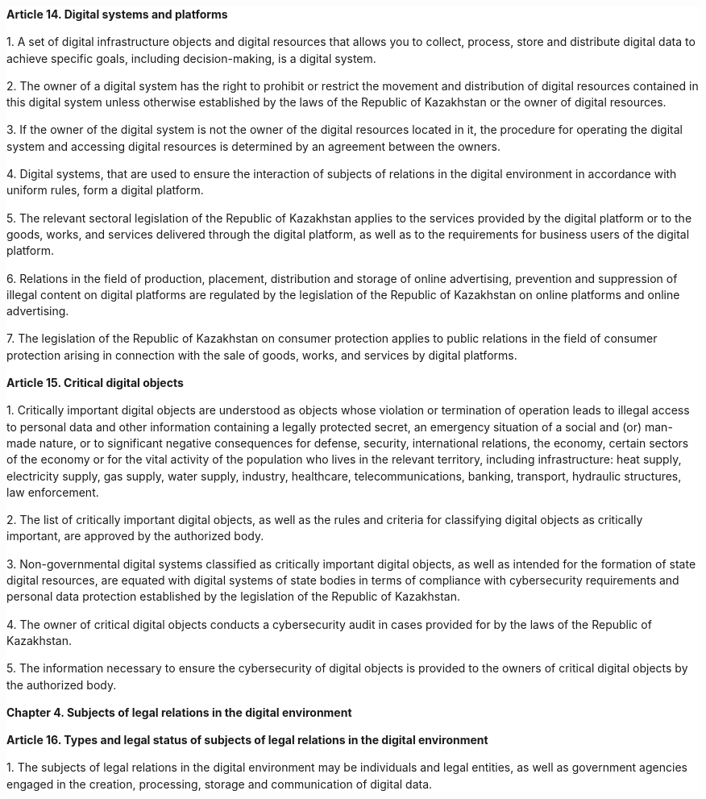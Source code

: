 **Article 14. Digital systems and platforms**

1\. A set of digital infrastructure objects and digital resources that allows you to collect, process, store and distribute digital data to achieve specific goals, including decision-making, is a digital system.

2\. The owner of a digital system has the right to prohibit or restrict the movement and distribution of digital resources contained in this digital system unless otherwise established by the laws of the Republic of Kazakhstan or the owner of digital resources.

3\. If the owner of the digital system is not the owner of the digital resources located in it, the procedure for operating the digital system and accessing digital resources is determined by an agreement between the owners.

4\. Digital systems, that are used to ensure the interaction of subjects of relations in the digital environment in accordance with uniform rules, form a digital platform.

5\. The relevant sectoral legislation of the Republic of Kazakhstan applies to the services provided by the digital platform or to the goods, works, and services delivered through the digital platform, as well as to the requirements for business users of the digital platform.

6\. Relations in the field of production, placement, distribution and storage of online advertising, prevention and suppression of illegal content on digital platforms are regulated by the legislation of the Republic of Kazakhstan on online platforms and online advertising.

7\. The legislation of the Republic of Kazakhstan on consumer protection applies to public relations in the field of consumer protection arising in connection with the sale of goods, works, and services by digital platforms.

**Article 15. Critical digital objects**

1\. Critically important digital objects are understood as objects whose violation or termination of operation leads to illegal access to personal data and other information containing a legally protected secret, an emergency situation of a social and (or) man-made nature, or to significant negative consequences for defense, security, international relations, the economy, certain sectors of the economy or for the vital activity of the population who lives in the relevant territory, including infrastructure: heat supply, electricity supply, gas supply, water supply, industry, healthcare, telecommunications, banking, transport, hydraulic structures, law enforcement.

2\. The list of critically important digital objects, as well as the rules and criteria for classifying digital objects as critically important, are approved by the authorized body.

3\. Non-governmental digital systems classified as critically important digital objects, as well as intended for the formation of state digital resources, are equated with digital systems of state bodies in terms of compliance with cybersecurity requirements and personal data protection established by the legislation of the Republic of Kazakhstan.

4\. The owner of critical digital objects conducts a cybersecurity audit in cases provided for by the laws of the Republic of Kazakhstan.

5\. The information necessary to ensure the cybersecurity of digital objects is provided to the owners of critical digital objects by the authorized body.

**Chapter 4. Subjects of legal relations in the digital environment**

**Article 16. Types and legal status of subjects of legal relations in the digital environment**

1\. The subjects of legal relations in the digital environment may be individuals and legal entities, as well as government agencies engaged in the creation, processing, storage and communication of digital data.
